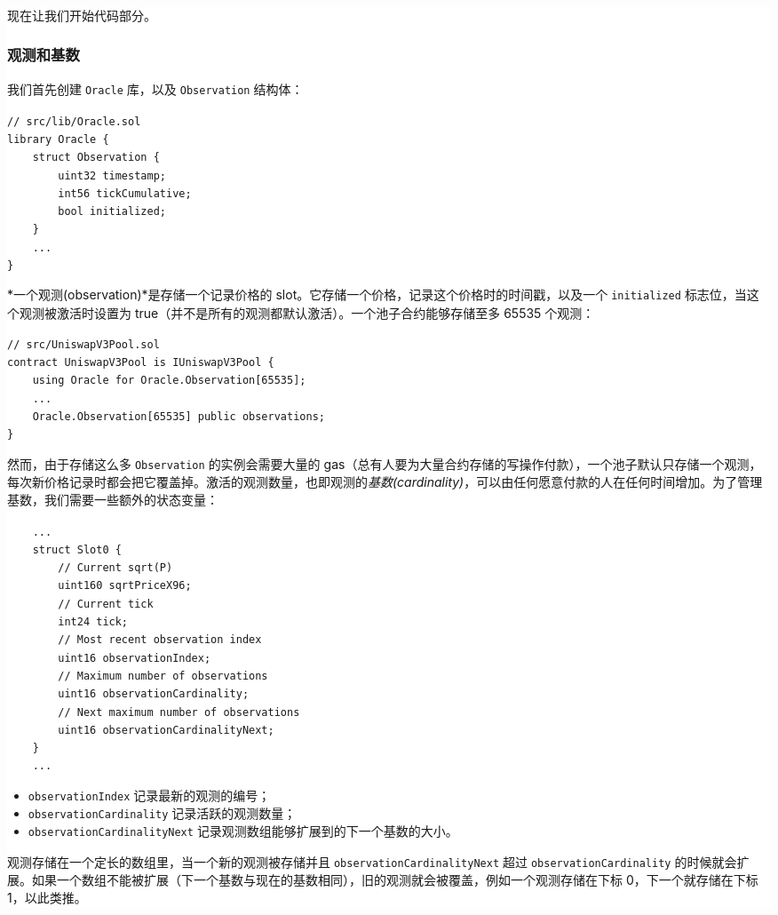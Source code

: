 现在让我们开始代码部分。

### 观测和基数

我们首先创建 `Oracle` 库，以及 `Observation` 结构体：

```solidity
// src/lib/Oracle.sol
library Oracle {
    struct Observation {
        uint32 timestamp;
        int56 tickCumulative;
        bool initialized;
    }
    ...
}
```

*一个观测(observation)*是存储一个记录价格的 slot。它存储一个价格，记录这个价格时的时间戳，以及一个 `initialized` 标志位，当这个观测被激活时设置为 true（并不是所有的观测都默认激活）。一个池子合约能够存储至多 65535 个观测：

```solidity
// src/UniswapV3Pool.sol
contract UniswapV3Pool is IUniswapV3Pool {
    using Oracle for Oracle.Observation[65535];
    ...
    Oracle.Observation[65535] public observations;
}
```

然而，由于存储这么多 `Observation` 的实例会需要大量的 gas（总有人要为大量合约存储的写操作付款），一个池子默认只存储一个观测，每次新价格记录时都会把它覆盖掉。激活的观测数量，也即观测的*基数(cardinality)*，可以由任何愿意付款的人在任何时间增加。为了管理基数，我们需要一些额外的状态变量：

```solidity
    ...
    struct Slot0 {
        // Current sqrt(P)
        uint160 sqrtPriceX96;
        // Current tick
        int24 tick;
        // Most recent observation index
        uint16 observationIndex;
        // Maximum number of observations
        uint16 observationCardinality;
        // Next maximum number of observations
        uint16 observationCardinalityNext;
    }
    ...
```

- `observationIndex` 记录最新的观测的编号；
- `observationCardinality` 记录活跃的观测数量；
- `observationCardinalityNext` 记录观测数组能够扩展到的下一个基数的大小。

观测存储在一个定长的数组里，当一个新的观测被存储并且 `observationCardinalityNext` 超过 `observationCardinality` 的时候就会扩展。如果一个数组不能被扩展（下一个基数与现在的基数相同），旧的观测就会被覆盖，例如一个观测存储在下标 0，下一个就存储在下标 1，以此类推。
